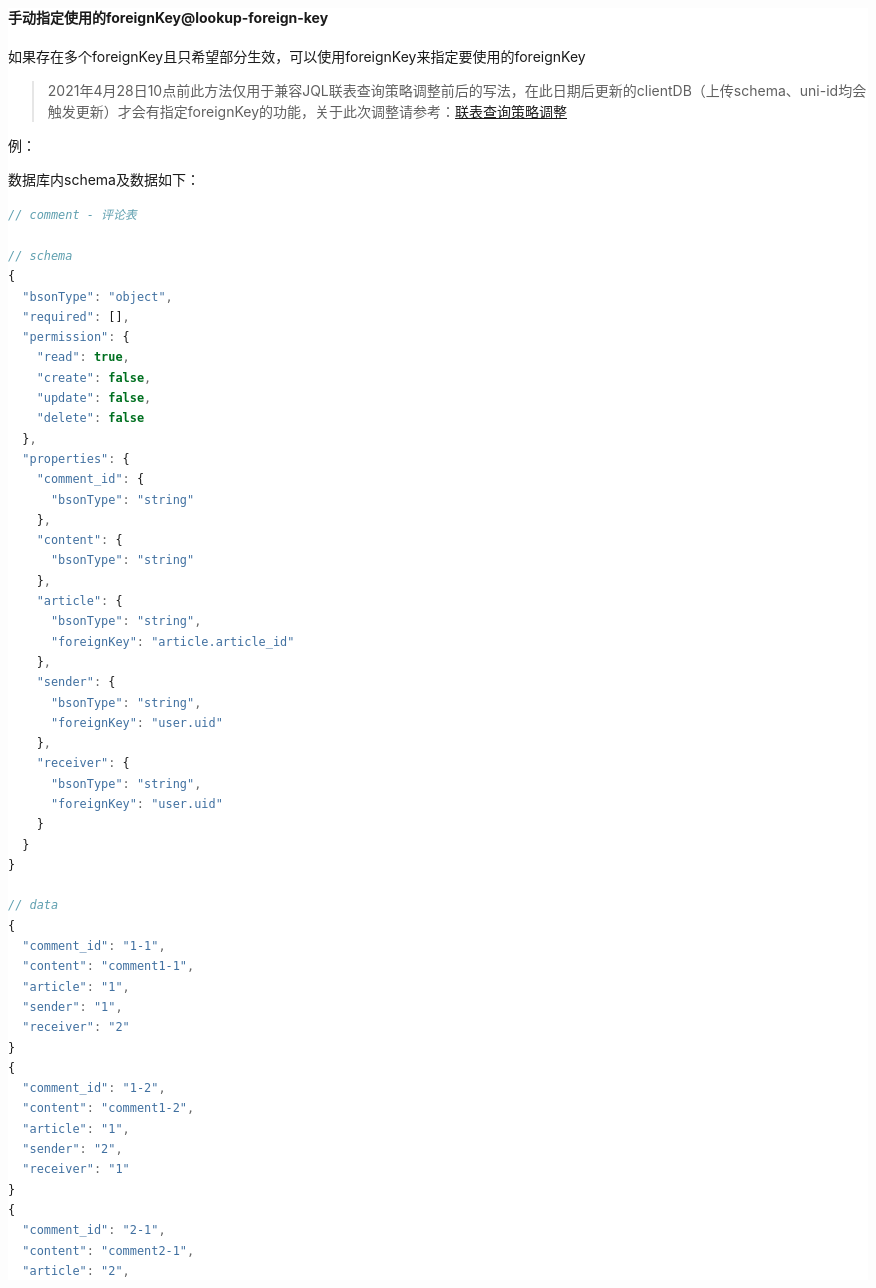 #### 手动指定使用的foreignKey@lookup-foreign-key

如果存在多个foreignKey且只希望部分生效，可以使用foreignKey来指定要使用的foreignKey

> 2021年4月28日10点前此方法仅用于兼容JQL联表查询策略调整前后的写法，在此日期后更新的clientDB（上传schema、uni-id均会触发更新）才会有指定foreignKey的功能，关于此次调整请参考：[联表查询策略调整](https://ask.dcloud.net.cn/article/38966)


例：

数据库内schema及数据如下：

```js
// comment - 评论表

// schema
{
  "bsonType": "object",
  "required": [],
  "permission": {
    "read": true,
    "create": false,
    "update": false,
    "delete": false
  },
  "properties": {
    "comment_id": {
      "bsonType": "string"
    },
    "content": {
      "bsonType": "string"
    },
    "article": {
      "bsonType": "string",
      "foreignKey": "article.article_id"
    },
    "sender": {
      "bsonType": "string",
      "foreignKey": "user.uid"
    },
    "receiver": {
      "bsonType": "string",
      "foreignKey": "user.uid"
    }
  }
}

// data
{
  "comment_id": "1-1",
  "content": "comment1-1",
  "article": "1",
  "sender": "1",
  "receiver": "2"
}
{
  "comment_id": "1-2",
  "content": "comment1-2",
  "article": "1",
  "sender": "2",
  "receiver": "1"
}
{
  "comment_id": "2-1",
  "content": "comment2-1",
  "article": "2",
```